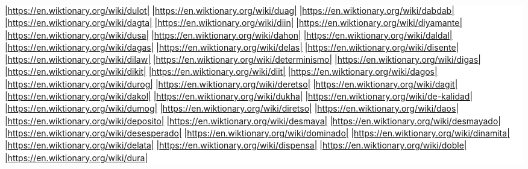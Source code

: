 |https://en.wiktionary.org/wiki/dulot|
|https://en.wiktionary.org/wiki/duag|
|https://en.wiktionary.org/wiki/dabdab|
|https://en.wiktionary.org/wiki/dagta|
|https://en.wiktionary.org/wiki/diin|
|https://en.wiktionary.org/wiki/diyamante|
|https://en.wiktionary.org/wiki/dusa|
|https://en.wiktionary.org/wiki/dahon|
|https://en.wiktionary.org/wiki/daldal|
|https://en.wiktionary.org/wiki/dagas|
|https://en.wiktionary.org/wiki/delas|
|https://en.wiktionary.org/wiki/disente|
|https://en.wiktionary.org/wiki/dilaw|
|https://en.wiktionary.org/wiki/determinismo|
|https://en.wiktionary.org/wiki/digas|
|https://en.wiktionary.org/wiki/dikit|
|https://en.wiktionary.org/wiki/diit|
|https://en.wiktionary.org/wiki/dagos|
|https://en.wiktionary.org/wiki/durog|
|https://en.wiktionary.org/wiki/deretso|
|https://en.wiktionary.org/wiki/dagit|
|https://en.wiktionary.org/wiki/dakol|
|https://en.wiktionary.org/wiki/dukha|
|https://en.wiktionary.org/wiki/de-kalidad|
|https://en.wiktionary.org/wiki/dumog|
|https://en.wiktionary.org/wiki/diretso|
|https://en.wiktionary.org/wiki/daos|
|https://en.wiktionary.org/wiki/deposito|
|https://en.wiktionary.org/wiki/desmaya|
|https://en.wiktionary.org/wiki/desmayado|
|https://en.wiktionary.org/wiki/desesperado|
|https://en.wiktionary.org/wiki/dominado|
|https://en.wiktionary.org/wiki/dinamita|
|https://en.wiktionary.org/wiki/delata|
|https://en.wiktionary.org/wiki/dispensa|
|https://en.wiktionary.org/wiki/doble|
|https://en.wiktionary.org/wiki/dura|